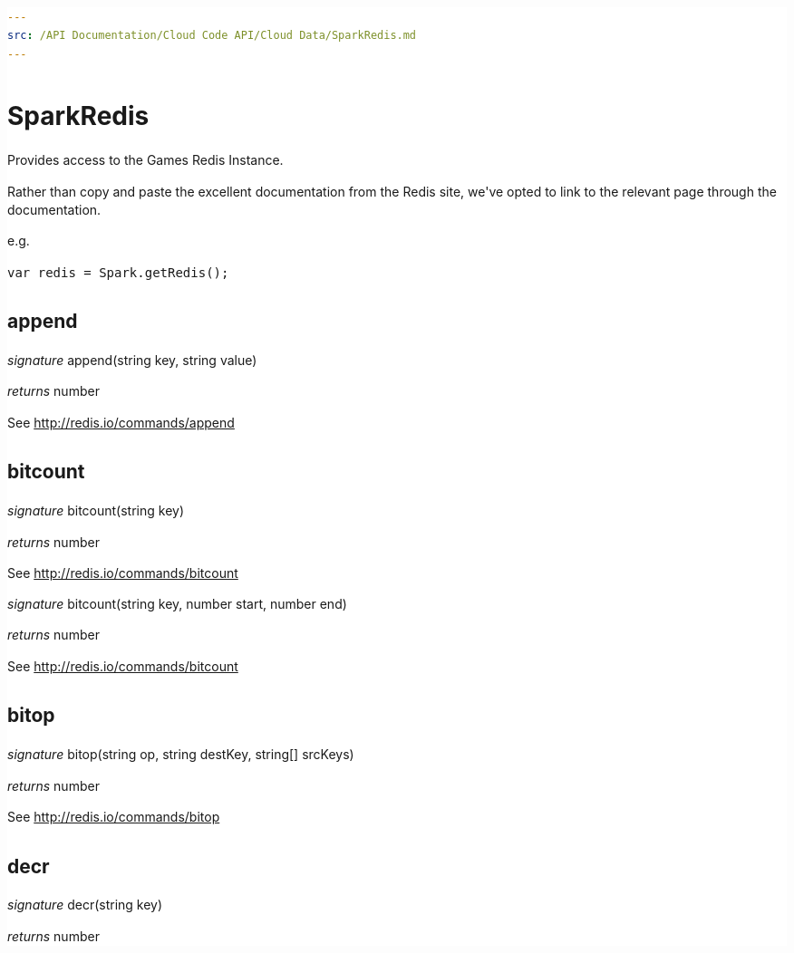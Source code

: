 ```yaml
---
src: /API Documentation/Cloud Code API/Cloud Data/SparkRedis.md
---
```


# SparkRedis

Provides access to the Games Redis Instance.

Rather than copy and paste the excellent documentation from the Redis site, we've opted to link to the relevant page through the documentation.

e.g.

<pre rel="highlighter" code-brush="js" contenteditable="false">var redis = Spark.getRedis();</pre>



## append

_signature_ append(string key, string value)</p>

_returns_ number</p>

See <a href="http://redis.io/commands/append">http://redis.io/commands/append</a>


## bitcount

_signature_ bitcount(string key)</p>

_returns_ number</p>

See <a href="http://redis.io/commands/bitcount">http://redis.io/commands/bitcount</a>


_signature_ bitcount(string key, number start, number end)</p>

_returns_ number</p>

See <a href="http://redis.io/commands/bitcount">http://redis.io/commands/bitcount</a>


## bitop

_signature_ bitop(string op, string destKey, string[] srcKeys)</p>

_returns_ number</p>

See <a href="http://redis.io/commands/bitop">http://redis.io/commands/bitop</a>


## decr

_signature_ decr(string key)</p>

_returns_ number</p>
